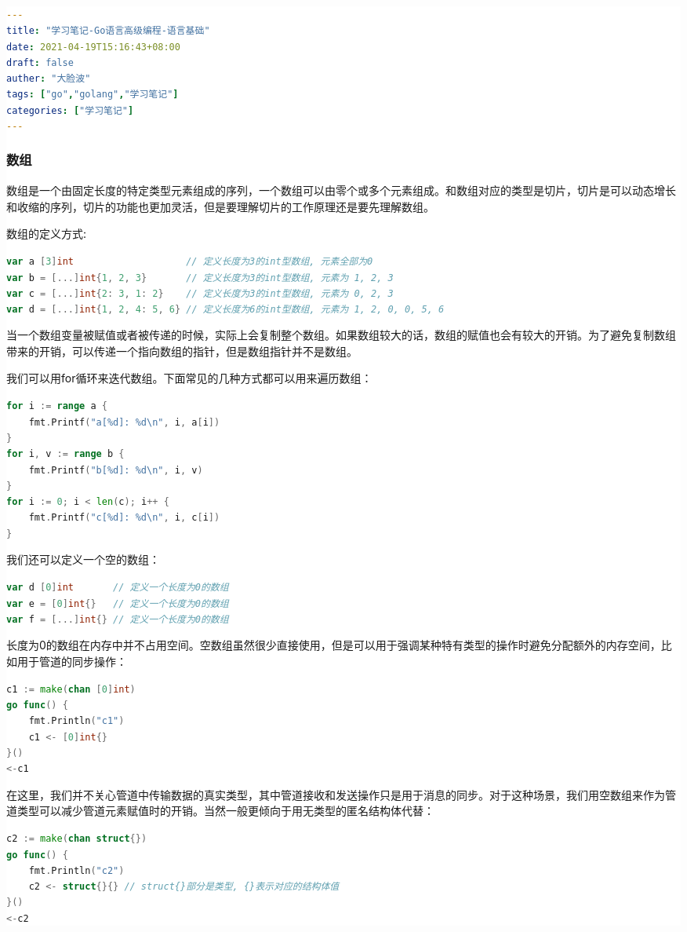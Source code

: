 ```yaml
---
title: "学习笔记-Go语言高级编程-语言基础"
date: 2021-04-19T15:16:43+08:00
draft: false
auther: "大脸波"
tags: ["go","golang","学习笔记"]
categories: ["学习笔记"]
---
```


### 数组

   数组是一个由固定长度的特定类型元素组成的序列，一个数组可以由零个或多个元素组成。和数组对应的类型是切片，切片是可以动态增长和收缩的序列，切片的功能也更加灵活，但是要理解切片的工作原理还是要先理解数组。

   数组的定义方式:
   ```go
   var a [3]int                    // 定义长度为3的int型数组, 元素全部为0
   var b = [...]int{1, 2, 3}       // 定义长度为3的int型数组, 元素为 1, 2, 3
   var c = [...]int{2: 3, 1: 2}    // 定义长度为3的int型数组, 元素为 0, 2, 3
   var d = [...]int{1, 2, 4: 5, 6} // 定义长度为6的int型数组, 元素为 1, 2, 0, 0, 5, 6
   ```



   当一个数组变量被赋值或者被传递的时候，实际上会复制整个数组。如果数组较大的话，数组的赋值也会有较大的开销。为了避免复制数组带来的开销，可以传递一个指向数组的指针，但是数组指针并不是数组。

   我们可以用for循环来迭代数组。下面常见的几种方式都可以用来遍历数组：
   ```go
   for i := range a {
       fmt.Printf("a[%d]: %d\n", i, a[i])
   }
   for i, v := range b {
       fmt.Printf("b[%d]: %d\n", i, v)
   }
   for i := 0; i < len(c); i++ {
       fmt.Printf("c[%d]: %d\n", i, c[i])
   }
   ```

   我们还可以定义一个空的数组：
   ```go
   var d [0]int       // 定义一个长度为0的数组
   var e = [0]int{}   // 定义一个长度为0的数组
   var f = [...]int{} // 定义一个长度为0的数组
   ```
   长度为0的数组在内存中并不占用空间。空数组虽然很少直接使用，但是可以用于强调某种特有类型的操作时避免分配额外的内存空间，比如用于管道的同步操作：
   ```go
   c1 := make(chan [0]int)
   go func() {
       fmt.Println("c1")
       c1 <- [0]int{}
   }()
   <-c1
   ```
   在这里，我们并不关心管道中传输数据的真实类型，其中管道接收和发送操作只是用于消息的同步。对于这种场景，我们用空数组来作为管道类型可以减少管道元素赋值时的开销。当然一般更倾向于用无类型的匿名结构体代替：
   ```go
   c2 := make(chan struct{})
   go func() {
       fmt.Println("c2")
       c2 <- struct{}{} // struct{}部分是类型, {}表示对应的结构体值
   }()
   <-c2
   ```
